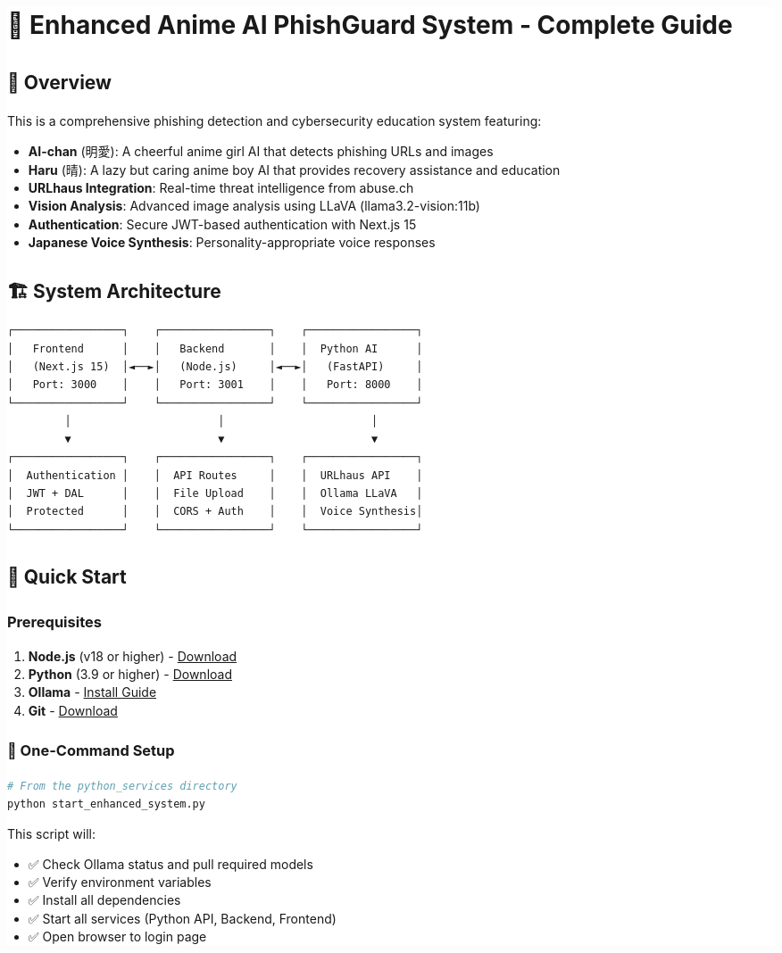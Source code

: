 # 🎌 Enhanced Anime AI PhishGuard System - Complete Guide

## 🌟 Overview

This is a comprehensive phishing detection and cybersecurity education system featuring:

- **AI-chan** (明愛): A cheerful anime girl AI that detects phishing URLs and images
- **Haru** (晴): A lazy but caring anime boy AI that provides recovery assistance and education
- **URLhaus Integration**: Real-time threat intelligence from abuse.ch
- **Vision Analysis**: Advanced image analysis using LLaVA (llama3.2-vision:11b)
- **Authentication**: Secure JWT-based authentication with Next.js 15
- **Japanese Voice Synthesis**: Personality-appropriate voice responses

## 🏗️ System Architecture

```
┌─────────────────┐    ┌─────────────────┐    ┌─────────────────┐
│   Frontend      │    │   Backend       │    │  Python AI      │
│   (Next.js 15)  │◄──►│   (Node.js)     │◄──►│   (FastAPI)     │
│   Port: 3000    │    │   Port: 3001    │    │   Port: 8000    │
└─────────────────┘    └─────────────────┘    └─────────────────┘
         │                       │                       │
         ▼                       ▼                       ▼
┌─────────────────┐    ┌─────────────────┐    ┌─────────────────┐
│  Authentication │    │  API Routes     │    │  URLhaus API    │
│  JWT + DAL      │    │  File Upload    │    │  Ollama LLaVA   │
│  Protected      │    │  CORS + Auth    │    │  Voice Synthesis│
└─────────────────┘    └─────────────────┘    └─────────────────┘
```

## 🚀 Quick Start

### Prerequisites

1. **Node.js** (v18 or higher) - [Download](https://nodejs.org/)
2. **Python** (3.9 or higher) - [Download](https://python.org/)
3. **Ollama** - [Install Guide](https://ollama.ai/)
4. **Git** - [Download](https://git-scm.com/)

### 🎯 One-Command Setup

```bash
# From the python_services directory
python start_enhanced_system.py
```

This script will:
- ✅ Check Ollama status and pull required models
- ✅ Verify environment variables
- ✅ Install all dependencies
- ✅ Start all services (Python API, Backend, Frontend)
- ✅ Open browser to login page

